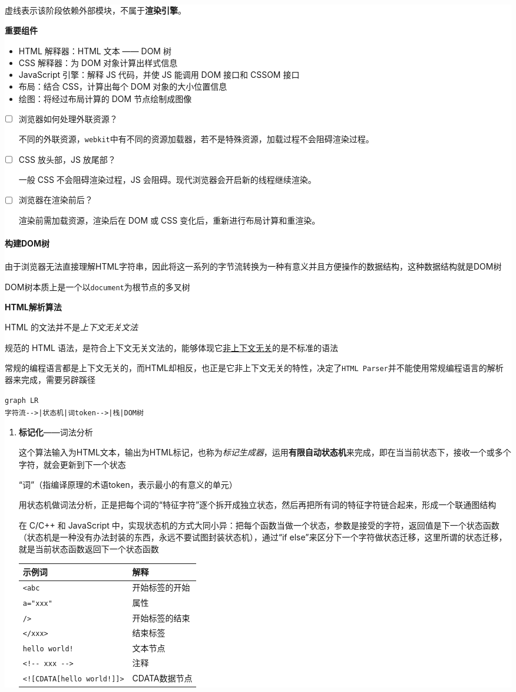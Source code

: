 虚线表示该阶段依赖外部模块，不属于**渲染引擎**。

**重要组件**

- HTML 解释器：HTML 文本 —— DOM 树
- CSS 解释器：为 DOM 对象计算出样式信息
- JavaScript 引擎：解释 JS 代码，并使 JS 能调用 DOM 接口和 CSSOM 接口
- 布局：结合 CSS，计算出每个 DOM 对象的大小位置信息
- 绘图：将经过布局计算的 DOM 节点绘制成图像

- [ ] 浏览器如何处理外联资源？

  不同的外联资源，`webkit`中有不同的资源加载器，若不是特殊资源，加载过程不会阻碍渲染过程。

- [ ] CSS 放头部，JS 放尾部？

  一般 CSS 不会阻碍渲染过程，JS 会阻碍。现代浏览器会开启新的线程继续渲染。

- [ ] 浏览器在渲染前后？

  渲染前需加载资源，渲染后在 DOM 或 CSS 变化后，重新进行布局计算和重渲染。

#### 构建DOM树

由于浏览器无法直接理解HTML字符串，因此将这一系列的字节流转换为一种有意义并且方便操作的数据结构，这种数据结构就是DOM树

DOM树本质上是一个以`document`为根节点的多叉树

**HTML解析算法**

HTML 的文法并不是*上下文无关文法*

规范的 HTML 语法，是符合上下文无关文法的，能够体现它<u>非上下文无关</u>的是不标准的语法

常规的编程语言都是上下文无关的，而HTML却相反，也正是它非上下文无关的特性，决定了`HTML Parser`并不能使用常规编程语言的解析器来完成，需要另辟蹊径

```mermaid
graph LR
字符流-->|状态机|词token-->|栈|DOM树
```

1. **标记化**——词法分析

   这个算法输入为HTML文本，输出为HTML标记，也称为*标记生成器*，运用**有限自动状态机**来完成，即在当当前状态下，接收一个或多个字符，就会更新到下一个状态

   “词”（指编译原理的术语token，表示最小的有意义的单元）

   用状态机做词法分析，正是把每个词的“特征字符”逐个拆开成独立状态，然后再把所有词的特征字符链合起来，形成一个联通图结构

   在 C/C++ 和 JavaScript 中，实现状态机的方式大同小异：把每个函数当做一个状态，参数是接受的字符，返回值是下一个状态函数（状态机是一种没有办法封装的东西，永远不要试图封装状态机），通过“if else”来区分下一个字符做状态迁移，这里所谓的状态迁移，就是当前状态函数返回下一个状态函数

   | 示例词                         | 解释           |
   | ------------------------------ | -------------- |
   | ```<abc```                     | 开始标签的开始 |
   | ```a="xxx"```                  | 属性           |
   | ```/>```                       | 开始标签的结束 |
   | ```</xxx>```                   | 结束标签       |
   | ```hello world!```             | 文本节点       |
   | ```<!-- xxx -->```             | 注释           |
   | ```<![CDATA[hello world!]]>``` | CDATA数据节点  |
